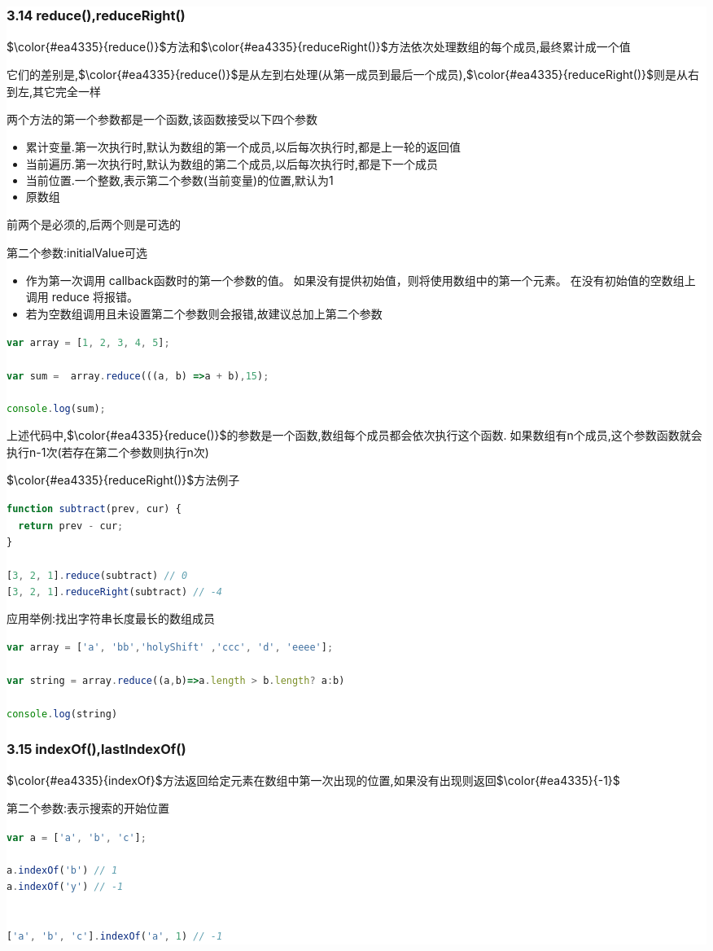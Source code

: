 ### 3.14 reduce(),reduceRight()

$\color{#ea4335}{reduce()}$方法和$\color{#ea4335}{reduceRight()}$方法依次处理数组的每个成员,最终累计成一个值

它们的差别是,$\color{#ea4335}{reduce()}$是从左到右处理(从第一成员到最后一个成员),$\color{#ea4335}{reduceRight()}$则是从右到左,其它完全一样

两个方法的第一个参数都是一个函数,该函数接受以下四个参数

- 累计变量.第一次执行时,默认为数组的第一个成员,以后每次执行时,都是上一轮的返回值
- 当前遍历.第一次执行时,默认为数组的第二个成员,以后每次执行时,都是下一个成员
- 当前位置.一个整数,表示第二个参数(当前变量)的位置,默认为1
- 原数组

前两个是必须的,后两个则是可选的

第二个参数:initialValue可选

- 作为第一次调用 callback函数时的第一个参数的值。 如果没有提供初始值，则将使用数组中的第一个元素。 在没有初始值的空数组上调用 reduce 将报错。
- 若为空数组调用且未设置第二个参数则会报错,故建议总加上第二个参数

```js
var array = [1, 2, 3, 4, 5];

var sum =  array.reduce(((a, b) =>a + b),15);

console.log(sum);
```

上述代码中,$\color{#ea4335}{reduce()}$的参数是一个函数,数组每个成员都会依次执行这个函数. 如果数组有n个成员,这个参数函数就会执行n-1次(若存在第二个参数则执行n次)

$\color{#ea4335}{reduceRight()}$方法例子

```js
function subtract(prev, cur) {
  return prev - cur;
}

[3, 2, 1].reduce(subtract) // 0
[3, 2, 1].reduceRight(subtract) // -4
```

应用举例:找出字符串长度最长的数组成员

```js
var array = ['a', 'bb','holyShift' ,'ccc', 'd', 'eeee'];

var string = array.reduce((a,b)=>a.length > b.length? a:b)

console.log(string)
```

### 3.15 indexOf(),lastIndexOf()

$\color{#ea4335}{indexOf}$方法返回给定元素在数组中第一次出现的位置,如果没有出现则返回$\color{#ea4335}{-1}$

第二个参数:表示搜索的开始位置

```js
var a = ['a', 'b', 'c'];

a.indexOf('b') // 1
a.indexOf('y') // -1


['a', 'b', 'c'].indexOf('a', 1) // -1
```
